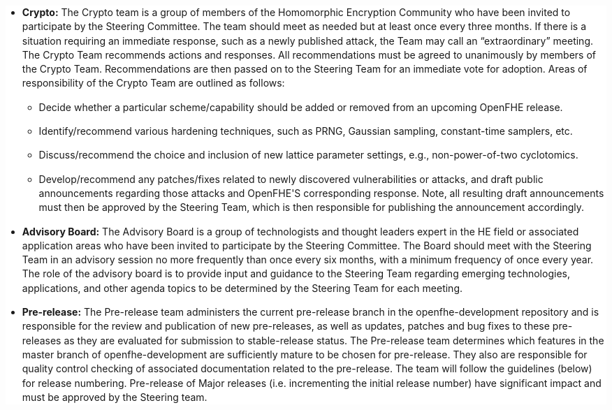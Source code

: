 * **Crypto:** The Crypto team is a group of members of the Homomorphic Encryption Community who have been invited to
  participate by the Steering Committee. The team should meet as needed but at least once every three months. If there
  is a situation requiring an immediate response, such as a newly published attack, the Team may call an “extraordinary”
  meeting. The Crypto Team recommends actions and responses. All recommendations must be agreed to unanimously by
  members of the Crypto Team. Recommendations are then passed on to the Steering Team for an immediate vote for
  adoption. Areas of responsibility of the Crypto Team are outlined as follows:

  * Decide whether a particular scheme/capability should be added or removed from an upcoming OpenFHE release.

  * Identify/recommend various hardening techniques, such as PRNG, Gaussian sampling, constant-time samplers, etc.

  * Discuss/recommend the choice and inclusion of new lattice parameter settings, e.g., non-power-of-two cyclotomics.

  * Develop/recommend any patches/fixes related to newly discovered vulnerabilities or attacks, and draft public
    announcements regarding those attacks and OpenFHE'S corresponding response. Note, all resulting draft
    announcements must then be approved by the Steering Team, which is then responsible for publishing the
    announcement accordingly.


* **Advisory Board:** The Advisory Board is a group of technologists and thought leaders expert in the HE field or
  associated application areas who have been invited to participate by the Steering Committee. The Board should meet
  with the Steering Team in an advisory session no more frequently than once every six months, with a minimum frequency
  of once every year. The role of the advisory board is to provide input and guidance to the Steering Team regarding
  emerging technologies, applications, and other agenda topics to be determined by the Steering Team for each meeting.

* **Pre-release:** The Pre-release team administers the current pre-release branch in the openfhe-development repository
  and is responsible for the review and publication of new pre-releases, as well as updates, patches and bug fixes to
  these pre-releases as they are evaluated for submission to stable-release status. The Pre-release team determines
  which features in the master branch of openfhe-development are sufficiently mature to be chosen for pre-release. They
  also are responsible for quality control checking of associated documentation related to the pre-release. The team
  will follow the guidelines (below) for release numbering. Pre-release of Major releases (i.e. incrementing the initial
  release number) have significant impact and must be approved by the Steering team.
